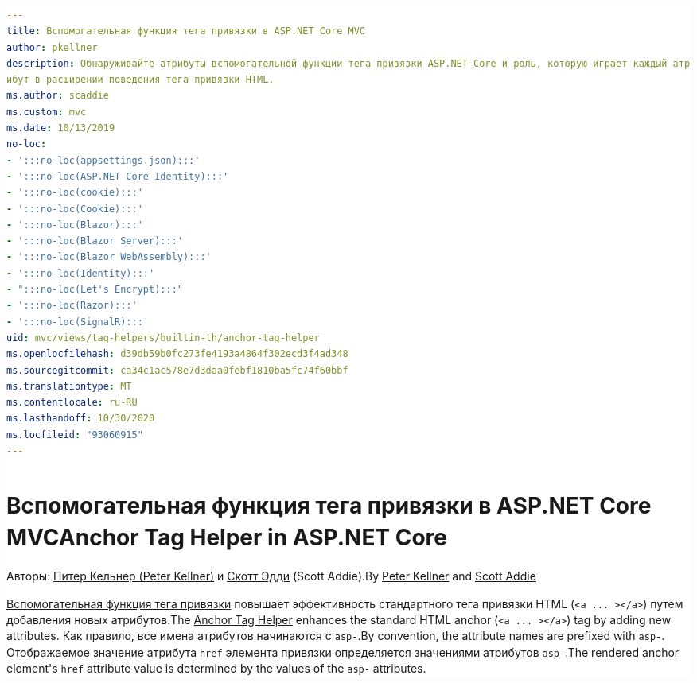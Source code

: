 ```yaml
---
title: Вспомогательная функция тега привязки в ASP.NET Core MVC
author: pkellner
description: Обнаруживайте атрибуты вспомогательной функции тега привязки ASP.NET Core и роль, которую играет каждый атрибут в расширении поведения тега привязки HTML.
ms.author: scaddie
ms.custom: mvc
ms.date: 10/13/2019
no-loc:
- ':::no-loc(appsettings.json):::'
- ':::no-loc(ASP.NET Core Identity):::'
- ':::no-loc(cookie):::'
- ':::no-loc(Cookie):::'
- ':::no-loc(Blazor):::'
- ':::no-loc(Blazor Server):::'
- ':::no-loc(Blazor WebAssembly):::'
- ':::no-loc(Identity):::'
- ":::no-loc(Let's Encrypt):::"
- ':::no-loc(Razor):::'
- ':::no-loc(SignalR):::'
uid: mvc/views/tag-helpers/builtin-th/anchor-tag-helper
ms.openlocfilehash: d39db59b0fc273fe4193a4864f302ecd3f4ad348
ms.sourcegitcommit: ca34c1ac578e7d3daa0febf1810ba5fc74f60bbf
ms.translationtype: MT
ms.contentlocale: ru-RU
ms.lasthandoff: 10/30/2020
ms.locfileid: "93060915"
---
```

# <a name="anchor-tag-helper-in-aspnet-core"></a><span data-ttu-id="7d35e-103">Вспомогательная функция тега привязки в ASP.NET Core MVC</span><span class="sxs-lookup"><span data-stu-id="7d35e-103">Anchor Tag Helper in ASP.NET Core</span></span>

<span data-ttu-id="7d35e-104">Авторы: [Питер Кельнер (Peter Kellner)](https://peterkellner.net) и [Скотт Эдди](https://github.com/scottaddie) (Scott Addie).</span><span class="sxs-lookup"><span data-stu-id="7d35e-104">By [Peter Kellner](https://peterkellner.net) and [Scott Addie](https://github.com/scottaddie)</span></span>

<span data-ttu-id="7d35e-105">[Вспомогательная функция тега привязки](xref:Microsoft.AspNetCore.Mvc.TagHelpers.AnchorTagHelper) повышает эффективность стандартного тега привязки HTML (`<a ... ></a>`) путем добавления новых атрибутов.</span><span class="sxs-lookup"><span data-stu-id="7d35e-105">The [Anchor Tag Helper](xref:Microsoft.AspNetCore.Mvc.TagHelpers.AnchorTagHelper) enhances the standard HTML anchor (`<a ... ></a>`) tag by adding new attributes.</span></span> <span data-ttu-id="7d35e-106">Как правило, все имена атрибутов начинаются с `asp-`.</span><span class="sxs-lookup"><span data-stu-id="7d35e-106">By convention, the attribute names are prefixed with `asp-`.</span></span> <span data-ttu-id="7d35e-107">Отображаемое значение атрибута `href` элемента привязки определяется значениями атрибутов `asp-`.</span><span class="sxs-lookup"><span data-stu-id="7d35e-107">The rendered anchor element's `href` attribute value is determined by the values of the `asp-` attributes.</span></span>
